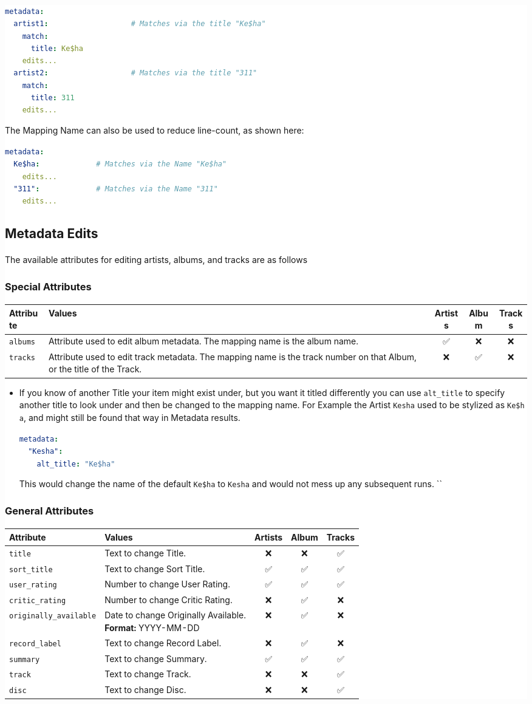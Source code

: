 ```yaml
metadata:
  artist1:                   # Matches via the title "Ke$ha"
    match:
      title: Ke$ha
    edits...
  artist2:                   # Matches via the title "311" 
    match:
      title: 311
    edits...
```

The Mapping Name can also be used to reduce line-count, as shown here:

```yaml
metadata:
  Ke$ha:             # Matches via the Name "Ke$ha"
    edits...
  "311":             # Matches via the Name "311" 
    edits...
```

## Metadata Edits

The available attributes for editing artists, albums, and tracks are as follows

### Special Attributes

| Attribute   | Values                                                                                                                | Artists  |  Album   |  Tracks  |
|:------------|:----------------------------------------------------------------------------------------------------------------------|:--------:|:--------:|:--------:|
| `albums`    | Attribute used to edit album metadata. The mapping name is the album name.                                            | &#9989;  | &#10060; | &#10060; |
| `tracks`    | Attribute used to edit track metadata. The mapping name is the track number on that Album, or the title of the Track. | &#10060; | &#9989;  | &#10060; |

* If you know of another Title your item might exist under, but you want it titled differently you can use `alt_title` to specify another title to look under and then be changed to the mapping name. For Example the Artist `Kesha` used to be stylized as `Ke$ha`, and might still be found that way in Metadata results.
    ```yaml
    metadata:
      "Kesha":
        alt_title: "Ke$ha"
    ```
    This would change the name of the default `Ke$ha` to `Kesha` and would not mess up any subsequent runs.
``
### General Attributes

| Attribute              | Values                                                                                                                                                                                                                                          | Artists  |  Album   |  Tracks  |
|:-----------------------|:------------------------------------------------------------------------------------------------------------------------------------------------------------------------------------------------------------------------------------------------|:--------:|:--------:|:--------:|
| `title`                | Text to change Title.                                                                                                                                                                                                                           | &#10060; | &#10060; | &#9989;  |
| `sort_title`           | Text to change Sort Title.                                                                                                                                                                                                                      | &#9989;  | &#9989;  | &#9989;  |
| `user_rating`          | Number to change User Rating.                                                                                                                                                                                                                   | &#9989;  | &#9989;  | &#9989;  |
| `critic_rating`        | Number to change Critic Rating.                                                                                                                                                                                                                 | &#10060; | &#9989;  | &#10060; |
| `originally_available` | Date to change Originally Available.<br>**Format:** YYYY-MM-DD                                                                                                                                                                                  | &#10060; | &#9989;  | &#10060; |
| `record_label`         | Text to change Record Label.                                                                                                                                                                                                                    | &#10060; | &#9989;  | &#10060; |
| `summary`              | Text to change Summary.                                                                                                                                                                                                                         | &#9989;  | &#9989;  | &#9989;  |
| `track`                | Text to change Track.                                                                                                                                                                                                                           | &#10060; | &#10060; | &#9989;  |
| `disc`                 | Text to change Disc.                                                                                                                                                                                                                            | &#10060; | &#10060; | &#9989;  |